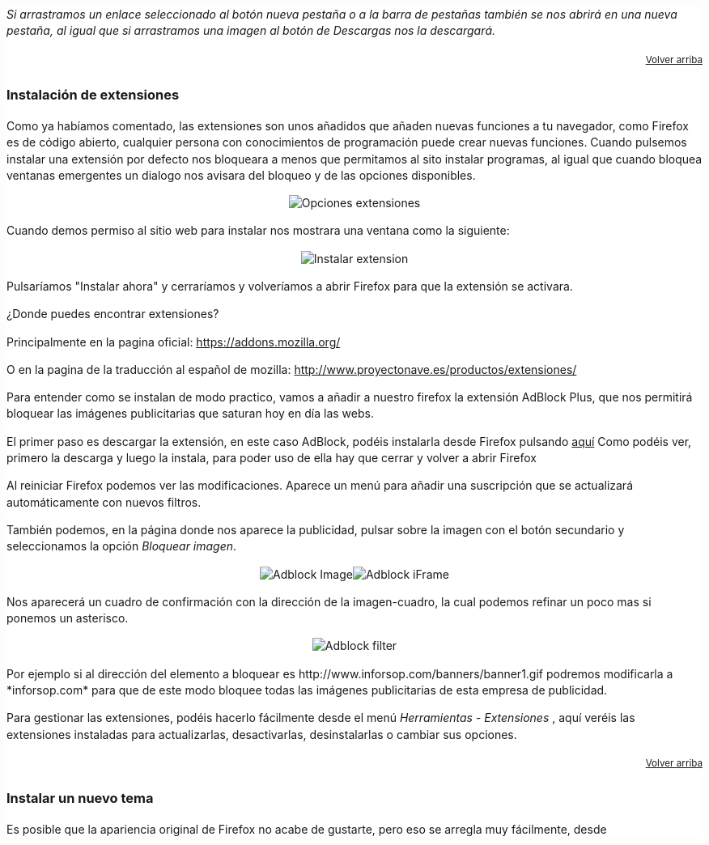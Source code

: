 <em>Si arrastramos un enlace seleccionado al botón nueva pestaña o a la barra de pestañas también se nos abrirá en una nueva pestaña, al igual que si arrastramos una imagen al botón de Descargas nos la descargará.</em>
<p style="text-align: right;"><a href="#arriba"><small>Volver arriba</small></a></p>

<h3><strong><a name="extensiones"></a>Instalación de extensiones</strong></h3>
Como ya habíamos comentado, las extensiones son unos añadidos que añaden nuevas funciones a tu navegador, como Firefox es de código abierto, cualquier persona con conocimientos de programación puede crear nuevas funciones. Cuando pulsemos instalar una extensión por defecto nos bloqueara a menos que permitamos al sito instalar programas, al igual que cuando bloquea ventanas emergentes un dialogo nos avisara del bloqueo y de las opciones disponibles.
<p style="text-align: center;"><img style="width: 500px; height: 25px;" alt="Opciones extensiones" src="/images/bloqueo.png" /></p>
Cuando demos permiso al sitio web para instalar nos mostrara una ventana como la siguiente:
<p style="text-align: center;"><img style="width: 387px; height: 333px;" alt="Instalar extension" src="/images/extension.png" /></p>
Pulsaríamos "Instalar ahora" y cerraríamos y volveríamos a abrir Firefox para que la extensión se activara.

¿Donde puedes encontrar extensiones?

Principalmente en la pagina oficial: <a href="https://addons.mozilla.org/es-ES/">https://addons.mozilla.org/</a>

O en la pagina de la traducción al español de mozilla: <a href="http://www.proyectonave.es/productos/extensiones/">http://www.proyectonave.es/productos/extensiones/</a>

Para entender como se instalan de modo practico, vamos a añadir a nuestro firefox la extensión AdBlock Plus, que nos permitirá bloquear las imágenes publicitarias que saturan hoy en día las webs.

El primer paso es descargar la extensión, en este caso AdBlock, podéis instalarla desde Firefox pulsando <a href="https://addons.mozilla.org/es-ES/firefox/addon/1865">aquí</a>
Como podéis ver, primero la descarga y luego la instala, para poder uso de ella hay que cerrar y volver a abrir Firefox

Al reiniciar Firefox podemos ver las modificaciones. Aparece un menú para añadir una suscripción que se actualizará automáticamente con nuevos filtros.

También podemos, en la página donde nos aparece la publicidad, pulsar sobre la imagen con el botón secundario y seleccionamos la opción <em>Bloquear imagen</em>.
<p style="text-align: center;"><img style="width: 246px; height: 171px;" alt="Adblock Image" src="/images/firefox3.png" /><img style="width: 223px; height: 250px;" alt="Adblock iFrame" src="/images/firefox4.png" /></p>
Nos aparecerá un cuadro de confirmación con la dirección de la imagen-cuadro, la cual podemos refinar un poco mas si ponemos un asterisco.
<p style="text-align: center;"><img style="width: 453px; height: 118px;" alt="Adblock filter" src="/images/firefox5.png" /></p>
Por ejemplo si al dirección del elemento a bloquear es http://www.inforsop.com/banners/banner1.gif podremos modificarla a *inforsop.com* para que de este modo bloquee todas las imágenes publicitarias de esta empresa de publicidad.

Para gestionar las extensiones, podéis hacerlo fácilmente desde el menú <em>Herramientas - Extensiones</em> , aquí veréis las extensiones instaladas para actualizarlas, desactivarlas, desinstalarlas o cambiar sus opciones.
<p style="text-align: right;"><a href="#arriba"><small>Volver arriba</small></a></p>

<h3><strong><a name="temas"></a>Instalar un nuevo tema</strong></h3>
Es posible que la apariencia original de Firefox no acabe de gustarte, pero eso se arregla muy fácilmente, desde
